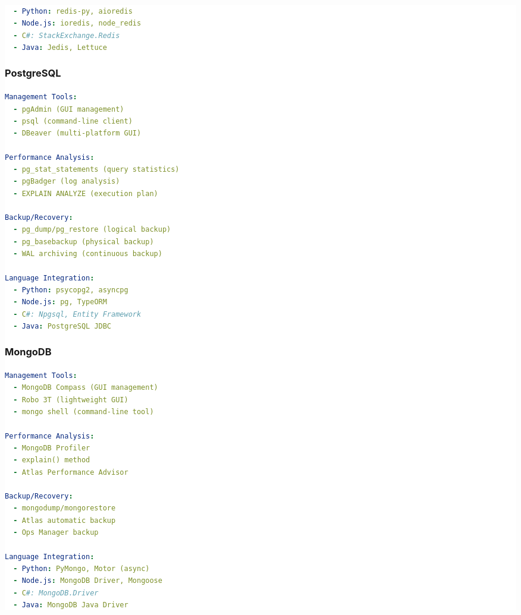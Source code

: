 ```yaml
  - Python: redis-py, aioredis
  - Node.js: ioredis, node_redis
  - C#: StackExchange.Redis
  - Java: Jedis, Lettuce
```

### PostgreSQL
```yaml
Management Tools:
  - pgAdmin (GUI management)
  - psql (command-line client)
  - DBeaver (multi-platform GUI)

Performance Analysis:
  - pg_stat_statements (query statistics)
  - pgBadger (log analysis)
  - EXPLAIN ANALYZE (execution plan)

Backup/Recovery:
  - pg_dump/pg_restore (logical backup)
  - pg_basebackup (physical backup)
  - WAL archiving (continuous backup)

Language Integration:
  - Python: psycopg2, asyncpg
  - Node.js: pg, TypeORM
  - C#: Npgsql, Entity Framework
  - Java: PostgreSQL JDBC
```

### MongoDB
```yaml
Management Tools:
  - MongoDB Compass (GUI management)
  - Robo 3T (lightweight GUI)
  - mongo shell (command-line tool)

Performance Analysis:
  - MongoDB Profiler
  - explain() method
  - Atlas Performance Advisor

Backup/Recovery:
  - mongodump/mongorestore
  - Atlas automatic backup
  - Ops Manager backup

Language Integration:
  - Python: PyMongo, Motor (async)
  - Node.js: MongoDB Driver, Mongoose
  - C#: MongoDB.Driver
  - Java: MongoDB Java Driver
```
